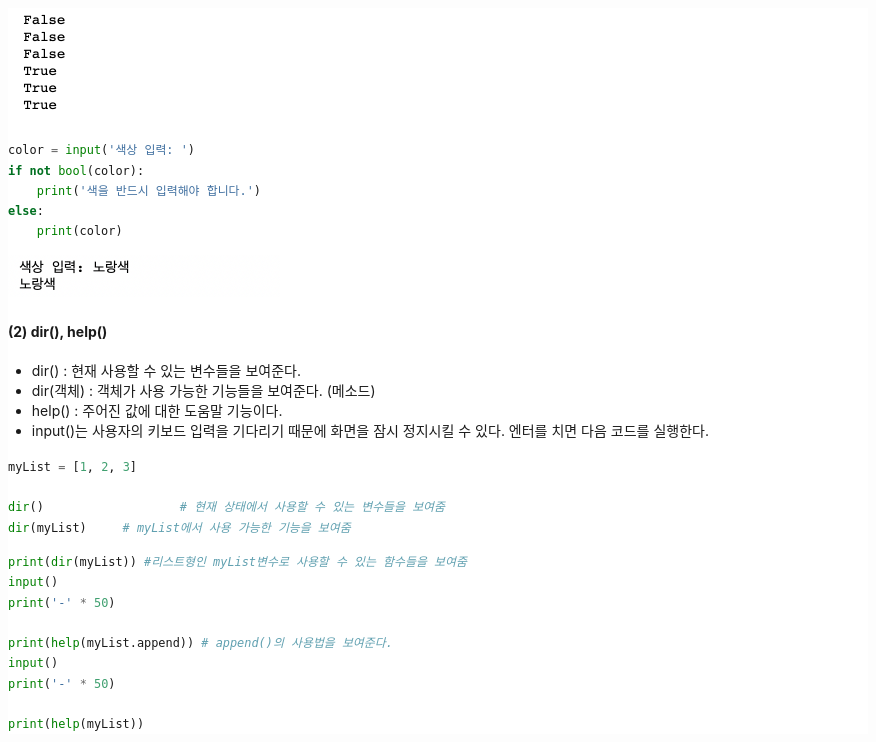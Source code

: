 <img src="Python_1025.assets/image-20211025154735964.png" alt="image-20211025154735964" style="zoom:50%;" />

```python
color = input('색상 입력: ')
if not bool(color):
    print('색을 반드시 입력해야 합니다.')
else:
    print(color)
```



<img src="Python_1025.assets/image-20211025154916211.png" alt="image-20211025154916211" style="zoom:50%;" />

#### (2) dir(), help()

- dir() : 현재 사용할 수 있는 변수들을 보여준다.
- dir(객체) : 객체가 사용 가능한 기능들을 보여준다. (메소드)
- help() : 주어진 값에 대한 도움말 기능이다.
- input()는 사용자의 키보드 입력을 기다리기 때문에 화면을 잠시 정지시킬 수 있다. 엔터를 치면 다음 코드를 실행한다.



```python
myList = [1, 2, 3]
 
dir()					# 현재 상태에서 사용할 수 있는 변수들을 보여줌
dir(myList)  	# myList에서 사용 가능한 기능을 보여줌
```

```python
print(dir(myList)) #리스트형인 myList변수로 사용할 수 있는 함수들을 보여줌
input()
print('-' * 50)
 
print(help(myList.append)) # append()의 사용법을 보여준다.
input()
print('-' * 50)
 
print(help(myList))
```
